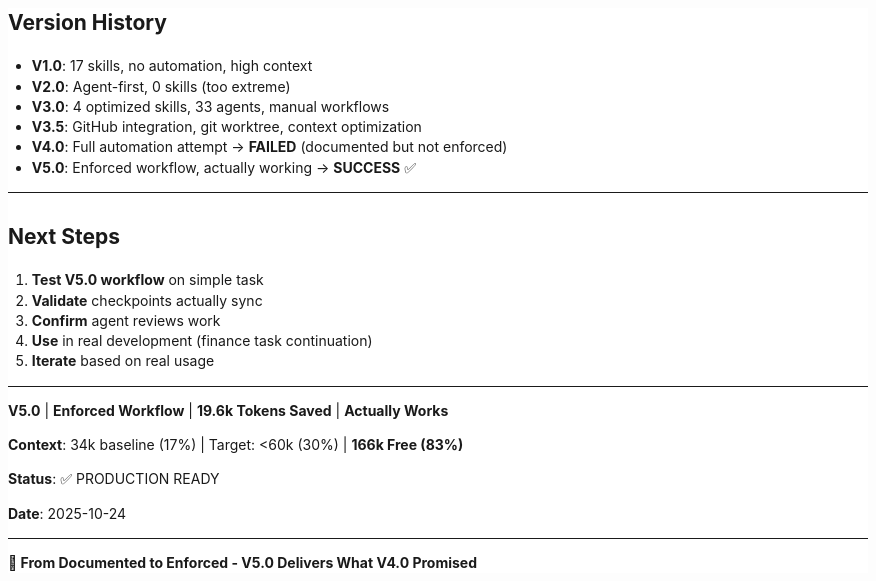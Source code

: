 
## Version History

- **V1.0**: 17 skills, no automation, high context
- **V2.0**: Agent-first, 0 skills (too extreme)
- **V3.0**: 4 optimized skills, 33 agents, manual workflows
- **V3.5**: GitHub integration, git worktree, context optimization
- **V4.0**: Full automation attempt → **FAILED** (documented but not enforced)
- **V5.0**: Enforced workflow, actually working → **SUCCESS** ✅

---

## Next Steps

1. **Test V5.0 workflow** on simple task
2. **Validate** checkpoints actually sync
3. **Confirm** agent reviews work
4. **Use** in real development (finance task continuation)
5. **Iterate** based on real usage

---

**V5.0** | **Enforced Workflow** | **19.6k Tokens Saved** | **Actually Works**

**Context**: 34k baseline (17%) | Target: <60k (30%) | **166k Free (83%)**

**Status**: ✅ PRODUCTION READY

**Date**: 2025-10-24

---

**🚀 From Documented to Enforced - V5.0 Delivers What V4.0 Promised**
